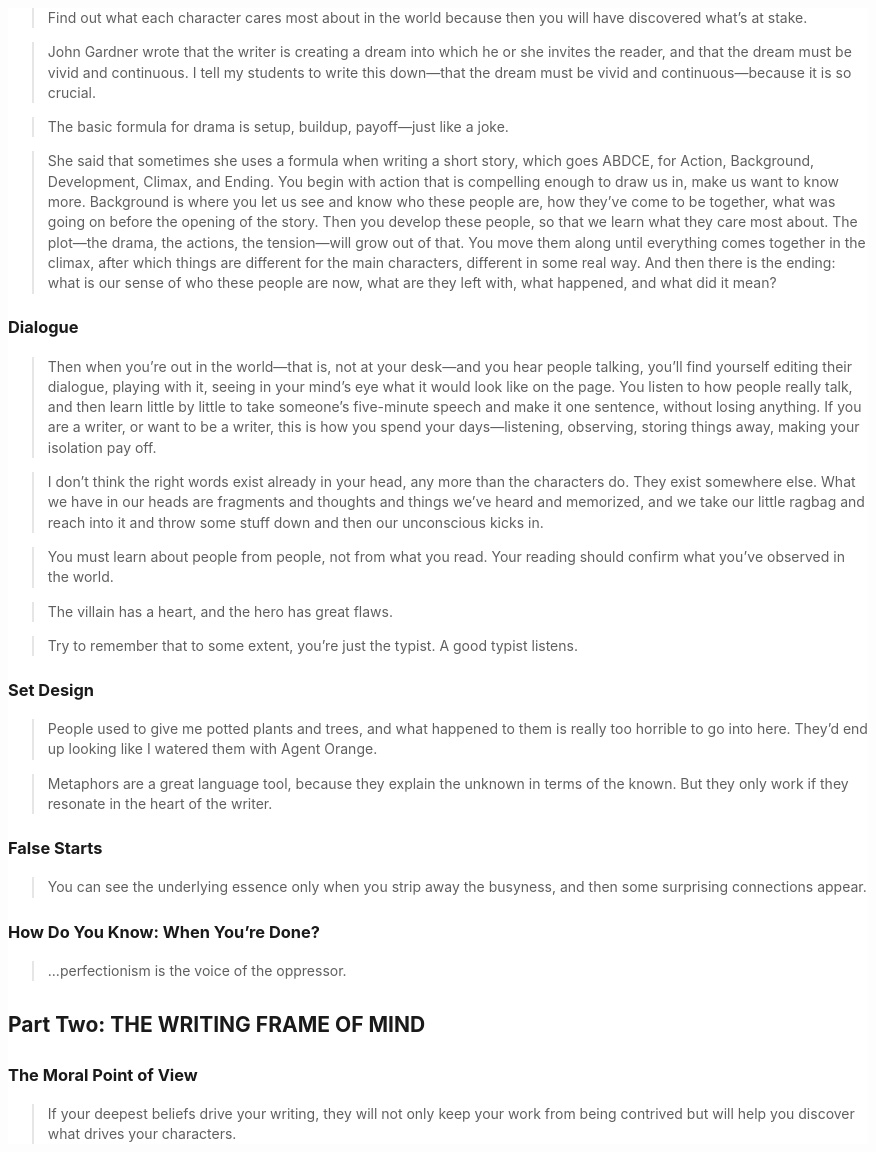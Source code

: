 > Find out what each character cares most about in the world because then you will have discovered what’s at stake.
 
> John Gardner wrote that the writer is creating a dream into which he or she invites the reader, and that the dream must be vivid and continuous. I tell my students to write this down—that the dream must be vivid and continuous—because it is so crucial.
 
> The basic formula for drama is setup, buildup, payoff—just like a joke.
 
> She said that sometimes she uses a formula when writing a short story, which goes ABDCE, for Action, Background, Development, Climax, and Ending. You begin with action that is compelling enough to draw us in, make us want to know more. Background is where you let us see and know who these people are, how they’ve come to be together, what was going on before the opening of the story. Then you develop these people, so that we learn what they care most about. The plot—the drama, the actions, the tension—will grow out of that. You move them along until everything comes together in the climax, after which things are different for the main characters, different in some real way. And then there is the ending: what is our sense of who these people are now, what are they left with, what happened, and what did it mean?
 
### Dialogue
> Then when you’re out in the world—that is, not at your desk—and you hear people talking, you’ll find yourself editing their dialogue, playing with it, seeing in your mind’s eye what it would look like on the page. You listen to how people really talk, and then learn little by little to take someone’s five-minute speech and make it one sentence, without losing anything. If you are a writer, or want to be a writer, this is how you spend your days—listening, observing, storing things away, making your isolation pay off.
 
> I don’t think the right words exist already in your head, any more than the characters do. They exist somewhere else. What we have in our heads are fragments and thoughts and things we’ve heard and memorized, and we take our little ragbag and reach into it and throw some stuff down and then our unconscious kicks in.
 
> You must learn about people from people, not from what you read. Your reading should confirm what you’ve observed in the world.
 
> The villain has a heart, and the hero has great flaws.
 
> Try to remember that to some extent, you’re just the typist. A good typist listens.
 
### Set Design
> People used to give me potted plants and trees, and what happened to them is really too horrible to go into here. They’d end up looking like I watered them with Agent Orange.
 
> Metaphors are a great language tool, because they explain the unknown in terms of the known. But they only work if they resonate in the heart of the writer.
 
### False Starts
> You can see the underlying essence only when you strip away the busyness, and then some surprising connections appear.
 
### How Do You Know: When You’re Done?
> ...perfectionism is the voice of the oppressor.
 
## Part Two: THE WRITING FRAME OF MIND
### The Moral Point of View
> If your deepest beliefs drive your writing, they will not only keep your work from being contrived but will help you discover what drives your characters.
 